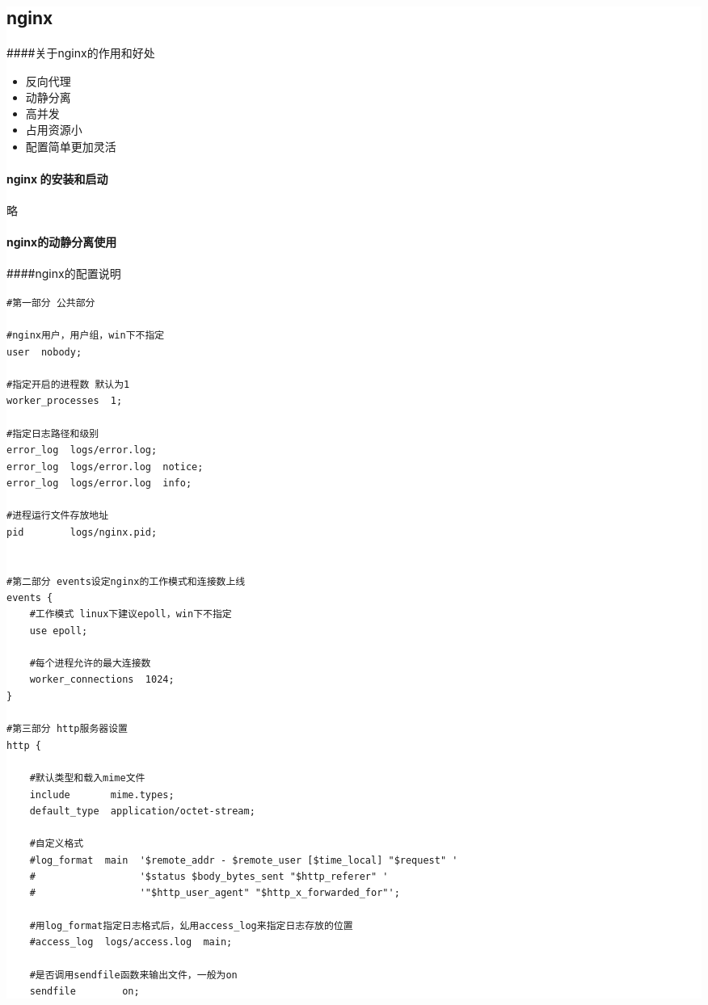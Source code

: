

## nginx

####关于nginx的作用和好处

- 反向代理
- 动静分离
- 高并发
- 占用资源小
- 配置简单更加灵活

#### nginx 的安装和启动



略

#### nginx的动静分离使用

####nginx的配置说明



```shell
#第一部分 公共部分

#nginx用户，用户组，win下不指定
user  nobody;

#指定开启的进程数 默认为1 
worker_processes  1;

#指定日志路径和级别
error_log  logs/error.log;
error_log  logs/error.log  notice;
error_log  logs/error.log  info;

#进程运行文件存放地址
pid        logs/nginx.pid;	


#第二部分 events设定nginx的工作模式和连接数上线
events {
    #工作模式 linux下建议epoll，win下不指定
    use epoll;
    
	#每个进程允许的最大连接数
    worker_connections  1024;
}

#第三部分 http服务器设置
http {

	#默认类型和载入mime文件
    include       mime.types;
    default_type  application/octet-stream;

	#自定义格式
    #log_format  main  '$remote_addr - $remote_user [$time_local] "$request" '
    #                  '$status $body_bytes_sent "$http_referer" '
    #                  '"$http_user_agent" "$http_x_forwarded_for"';
    
    #用log_format指定日志格式后，乣用access_log来指定日志存放的位置
    #access_log  logs/access.log  main;
    
    #是否调用sendfile函数来输出文件，一般为on
    sendfile        on;
```